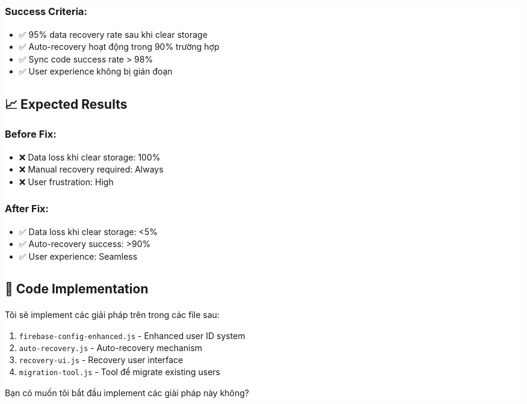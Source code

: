 ### Success Criteria:
- ✅ 95% data recovery rate sau khi clear storage
- ✅ Auto-recovery hoạt động trong 90% trường hợp
- ✅ Sync code success rate > 98%
- ✅ User experience không bị gián đoạn

## 📈 Expected Results

### Before Fix:
- ❌ Data loss khi clear storage: 100%
- ❌ Manual recovery required: Always
- ❌ User frustration: High

### After Fix:
- ✅ Data loss khi clear storage: <5%
- ✅ Auto-recovery success: >90%
- ✅ User experience: Seamless

## 🔧 Code Implementation

Tôi sẽ implement các giải pháp trên trong các file sau:
1. `firebase-config-enhanced.js` - Enhanced user ID system
2. `auto-recovery.js` - Auto-recovery mechanism  
3. `recovery-ui.js` - Recovery user interface
4. `migration-tool.js` - Tool để migrate existing users

Bạn có muốn tôi bắt đầu implement các giải pháp này không?
